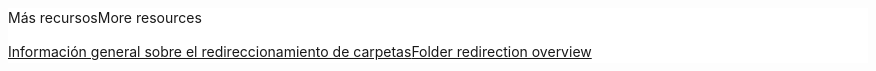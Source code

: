 <tr class="even">
<td align="left"><p><span data-ttu-id="b081c-167">Más recursos</span><span class="sxs-lookup"><span data-stu-id="b081c-167">More resources</span></span></p></td>
<td align="left"><p><a href="https://technet.microsoft.com/library/cc778976.aspx" data-raw-source="[Folder redirection overview](https://technet.microsoft.com/library/cc778976.aspx)"><span data-ttu-id="b081c-168">Información general sobre el redireccionamiento de carpetas</span><span class="sxs-lookup"><span data-stu-id="b081c-168">Folder redirection overview</span></span></a></p></td>
</tr>
</tbody>
</table>
















